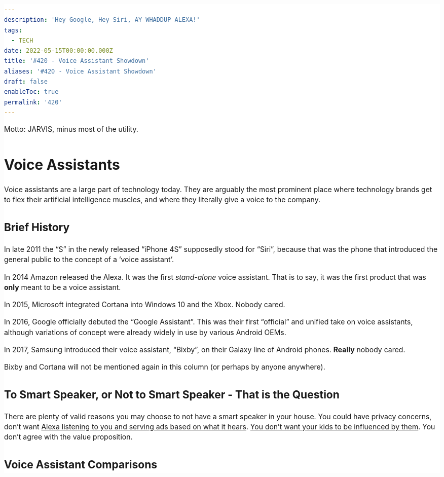 ```yaml
---
description: 'Hey Google, Hey Siri, AY WHADDUP ALEXA!'
tags:
  - TECH
date: 2022-05-15T00:00:00.000Z
title: '#420 - Voice Assistant Showdown'
aliases: '#420 - Voice Assistant Showdown'
draft: false
enableToc: true
permalink: '420'
---
```




Motto: JARVIS, minus most of the utility.

# Voice Assistants

Voice assistants are a large part of technology today. They are arguably the most prominent place where technology brands get to flex their artificial intelligence muscles, and where they literally give a voice to the company. 

## Brief History

In late 2011 the “S” in the newly released “iPhone 4S” supposedly stood for “Siri”, because that was the phone that introduced the general public to the concept of a ‘voice assistant’.

In 2014 Amazon released the Alexa. It was the first *stand-alone* voice assistant. That is to say, it was the first product that was **only** meant to be a voice assistant.

In 2015, Microsoft integrated Cortana into Windows 10 and the Xbox. Nobody cared.

In 2016, Google officially debuted the “Google Assistant”. This was their first “official” and unified take on voice assistants, although variations of concept were already widely in use by various Android OEMs.

In 2017, Samsung introduced their voice assistant, “Bixby”, on their Galaxy line of Android phones. **Really** nobody cared.

Bixby and Cortana will not be mentioned again in this column (or perhaps by anyone anywhere).

## To Smart Speaker, or Not to Smart Speaker - That is the Question

There are plenty of valid reasons you may choose to not have a smart speaker in your house. You could have privacy concerns, don’t want [Alexa listening to you and serving ads based on what it hears](https://www.theverge.com/2022/4/28/23047026/amazon-alexa-voice-data-targeted-ads-research-report). [You don’t want your kids to be influenced by them](https://theintercept.com/2018/05/11/experts-say-keep-amazons-alexa-away-from-your-kids/). You don’t agree with the value proposition.

## Voice Assistant Comparisons
